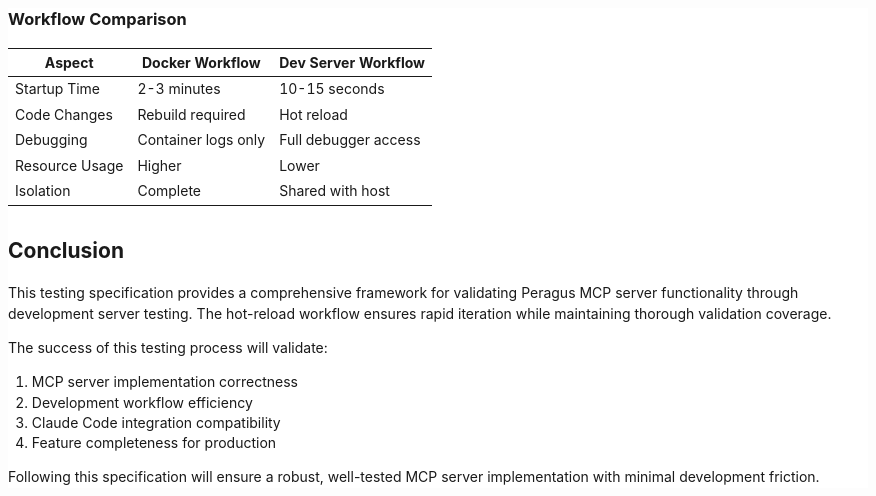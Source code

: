 ### Workflow Comparison

| Aspect | Docker Workflow | Dev Server Workflow |
|--------|----------------|-------------------|
| Startup Time | 2-3 minutes | 10-15 seconds |
| Code Changes | Rebuild required | Hot reload |
| Debugging | Container logs only | Full debugger access |
| Resource Usage | Higher | Lower |
| Isolation | Complete | Shared with host |

## Conclusion

This testing specification provides a comprehensive framework for validating Peragus MCP server functionality through development server testing. The hot-reload workflow ensures rapid iteration while maintaining thorough validation coverage.

The success of this testing process will validate:
1. MCP server implementation correctness
2. Development workflow efficiency
3. Claude Code integration compatibility
4. Feature completeness for production

Following this specification will ensure a robust, well-tested MCP server implementation with minimal development friction.